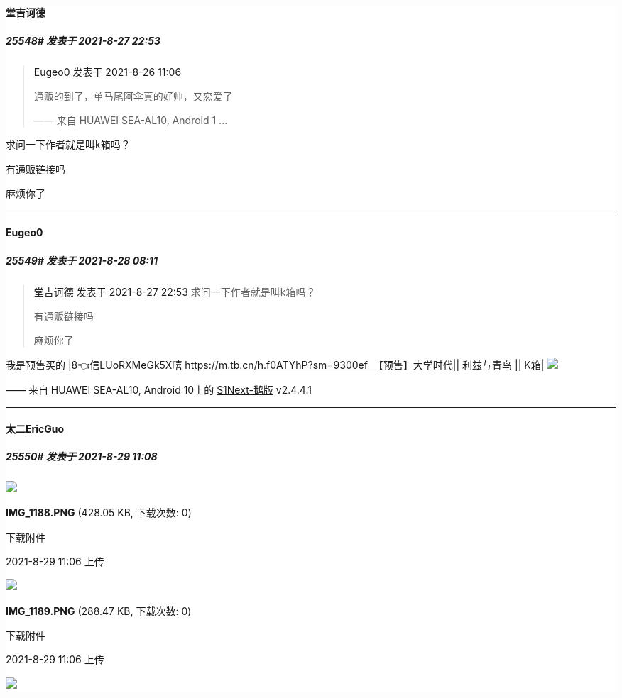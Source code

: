 ####  堂吉诃德  
##### 25548#       发表于 2021-8-27 22:53

<blockquote><a href="httphttps://bbs.saraba1st.com/2b/forum.php?mod=redirect&amp;goto=findpost&amp;pid=52511460&amp;ptid=1336553" target="_blank">Eugeo0 发表于 2021-8-26 11:06</a>

通贩的到了，单马尾阿伞真的好帅，又恋爱了

—— 来自 HUAWEI SEA-AL10, Android 1 ...</blockquote>
求问一下作者就是叫k箱吗？

有通贩链接吗

麻烦你了

*****

####  Eugeo0  
##### 25549#       发表于 2021-8-28 08:11

<blockquote><a href="httphttps://bbs.saraba1st.com/2b/forum.php?mod=redirect&amp;goto=findpost&amp;pid=52531041&amp;ptid=1336553" target="_blank">堂吉诃德 发表于 2021-8-27 22:53</a>
求问一下作者就是叫k箱吗？

有通贩链接吗

麻烦你了</blockquote>
我是预售买的
|8👈信LUoRXMeGk5X嘻 https://m.tb.cn/h.f0ATYhP?sm=9300ef  【预售】大学时代|| 利兹与青鸟 || K箱|
<img src="https://p.sda1.dev/2/efd7fc359387c3931fc4283b197d68a3/IMG_CMP_5500435.jpeg" referrerpolicy="no-referrer">

—— 来自 HUAWEI SEA-AL10, Android 10上的 [S1Next-鹅版](https://github.com/ykrank/S1-Next/releases) v2.4.4.1

*****

####  太二EricGuo  
##### 25550#       发表于 2021-8-29 11:08

<img src="https://img.saraba1st.com/forum/202108/29/110659zv5b0b55vedyzqbd.png" referrerpolicy="no-referrer">

<strong>IMG_1188.PNG</strong> (428.05 KB, 下载次数: 0)

下载附件

2021-8-29 11:06 上传

<img src="https://img.saraba1st.com/forum/202108/29/110659i3x3f3ecoz3y11u5.png" referrerpolicy="no-referrer">

<strong>IMG_1189.PNG</strong> (288.47 KB, 下载次数: 0)

下载附件

2021-8-29 11:06 上传

<img src="https://img.saraba1st.com/forum/202108/29/110659q45v2gwc5wywwz6w.png" referrerpolicy="no-referrer">
